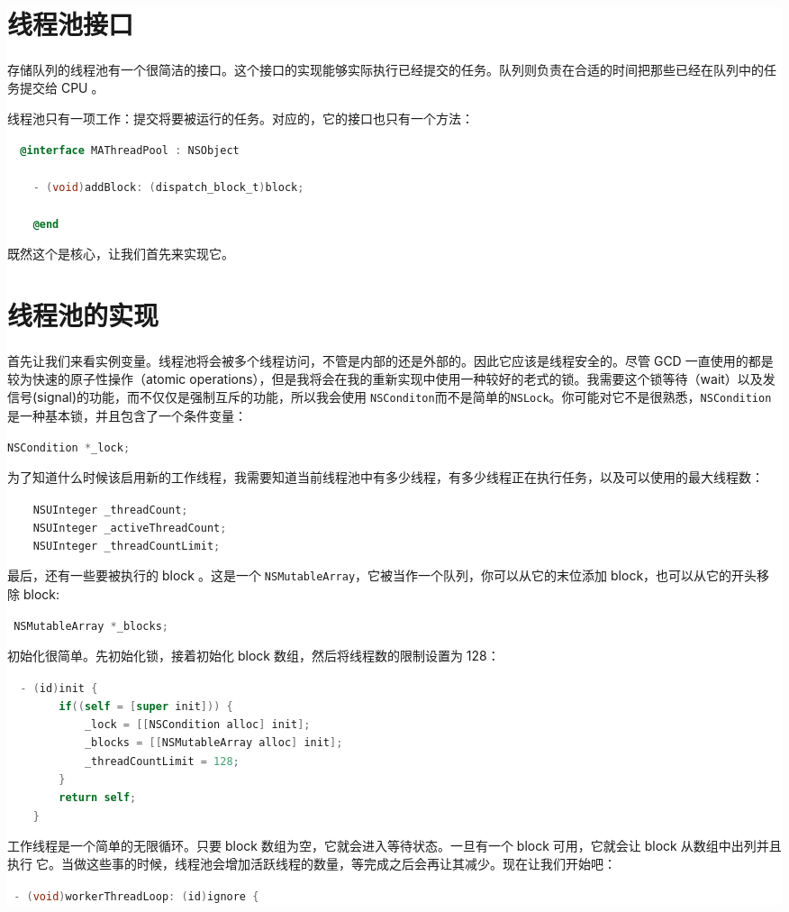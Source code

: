 # 线程池接口

存储队列的线程池有一个很简洁的接口。这个接口的实现能够实际执行已经提交的任务。队列则负责在合适的时间把那些已经在队列中的任务提交给 CPU 。

线程池只有一项工作：提交将要被运行的任务。对应的，它的接口也只有一个方法：
```objectivec
  @interface MAThreadPool : NSObject

    - (void)addBlock: (dispatch_block_t)block;

    @end
```

既然这个是核心，让我们首先来实现它。

# 线程池的实现

首先让我们来看实例变量。线程池将会被多个线程访问，不管是内部的还是外部的。因此它应该是线程安全的。尽管 GCD 一直使用的都是较为快速的原子性操作（atomic operations），但是我将会在我的重新实现中使用一种较好的老式的锁。我需要这个锁等待（wait）以及发信号(signal)的功能，而不仅仅是强制互斥的功能，所以我会使用 `NSConditon`而不是简单的`NSLock`。你可能对它不是很熟悉，`NSCondition` 是一种基本锁，并且包含了一个条件变量：

```objectivec
NSCondition *_lock;
```

为了知道什么时候该启用新的工作线程，我需要知道当前线程池中有多少线程，有多少线程正在执行任务，以及可以使用的最大线程数：

```objectivec
    NSUInteger _threadCount;
    NSUInteger _activeThreadCount;
    NSUInteger _threadCountLimit;
```

最后，还有一些要被执行的 block 。这是一个 `NSMutableArray`，它被当作一个队列，你可以从它的末位添加 block，也可以从它的开头移除 block:

```objectivec
 NSMutableArray *_blocks;
```

初始化很简单。先初始化锁，接着初始化 block 数组，然后将线程数的限制设置为 128：

```objectivec
  - (id)init {
        if((self = [super init])) {
            _lock = [[NSCondition alloc] init];
            _blocks = [[NSMutableArray alloc] init];
            _threadCountLimit = 128;
        }
        return self;
    }
```

工作线程是一个简单的无限循环。只要 block 数组为空，它就会进入等待状态。一旦有一个 block 可用，它就会让 block 从数组中出列并且执行 它。当做这些事的时候，线程池会增加活跃线程的数量，等完成之后会再让其减少。现在让我们开始吧：

```objectivec
 - (void)workerThreadLoop: (id)ignore {
```
